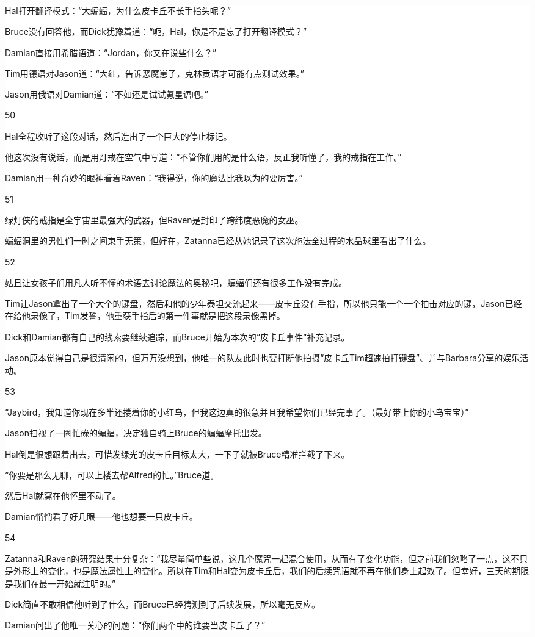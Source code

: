 Hal打开翻译模式：“大蝙蝠，为什么皮卡丘不长手指头呢？”

Bruce没有回答他，而Dick犹豫着道：“呃，Hal，你是不是忘了打开翻译模式？”

Damian直接用希腊语道：“Jordan，你又在说些什么？”

Tim用德语对Jason道：“大红，告诉恶魔崽子，克林贡语才可能有点测试效果。”

Jason用俄语对Damian道：“不如还是试试氪星语吧。”



50

Hal全程收听了这段对话，然后造出了一个巨大的停止标记。

他这次没有说话，而是用灯戒在空气中写道：“不管你们用的是什么语，反正我听懂了，我的戒指在工作。”

Damian用一种奇妙的眼神看着Raven：“我得说，你的魔法比我以为的要厉害。”



51

绿灯侠的戒指是全宇宙里最强大的武器，但Raven是封印了跨纬度恶魔的女巫。

蝙蝠洞里的男性们一时之间束手无策，但好在，Zatanna已经从她记录了这次施法全过程的水晶球里看出了什么。



52

姑且让女孩子们用凡人听不懂的术语去讨论魔法的奥秘吧，蝙蝠们还有很多工作没有完成。

Tim让Jason拿出了一个大个的键盘，然后和他的少年泰坦交流起来——皮卡丘没有手指，所以他只能一个一个拍击对应的键，Jason已经在给他录像了，Tim发誓，他重获手指后的第一件事就是把这段录像黑掉。

Dick和Damian都有自己的线索要继续追踪，而Bruce开始为本次的“皮卡丘事件”补充记录。

Jason原本觉得自己是很清闲的，但万万没想到，他唯一的队友此时也要打断他拍摄“皮卡丘Tim超速拍打键盘”、并与Barbara分享的娱乐活动。



53

“Jaybird，我知道你现在多半还搂着你的小红鸟，但我这边真的很急并且我希望你们已经完事了。（最好带上你的小鸟宝宝）”

Jason扫视了一圈忙碌的蝙蝠，决定独自骑上Bruce的蝙蝠摩托出发。

Hal倒是很想跟着出去，可惜发绿光的皮卡丘目标太大，一下子就被Bruce精准拦截了下来。

“你要是那么无聊，可以上楼去帮Alfred的忙。”Bruce道。

然后Hal就窝在他怀里不动了。

Damian悄悄看了好几眼——他也想要一只皮卡丘。



54

Zatanna和Raven的研究结果十分复杂：“我尽量简单些说，这几个魔咒一起混合使用，从而有了变化功能，但之前我们忽略了一点，这不只是外形上的变化，也是魔法属性上的变化。所以在Tim和Hal变为皮卡丘后，我们的后续咒语就不再在他们身上起效了。但幸好，三天的期限是我们在最一开始就注明的。”

Dick简直不敢相信他听到了什么，而Bruce已经猜测到了后续发展，所以毫无反应。

Damian问出了他唯一关心的问题：“你们两个中的谁要当皮卡丘了？”
